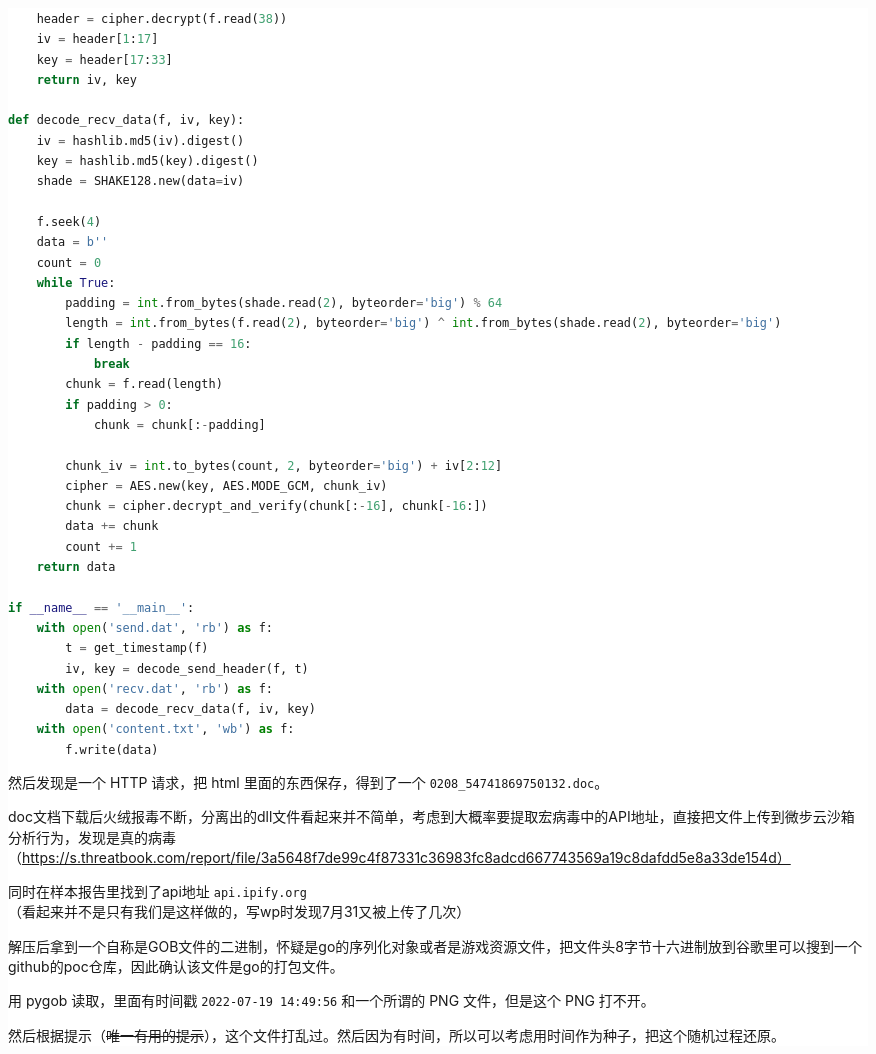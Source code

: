 ``` python
    header = cipher.decrypt(f.read(38))
    iv = header[1:17]
    key = header[17:33]
    return iv, key

def decode_recv_data(f, iv, key):
    iv = hashlib.md5(iv).digest()
    key = hashlib.md5(key).digest()
    shade = SHAKE128.new(data=iv)

    f.seek(4)
    data = b''
    count = 0
    while True:
        padding = int.from_bytes(shade.read(2), byteorder='big') % 64
        length = int.from_bytes(f.read(2), byteorder='big') ^ int.from_bytes(shade.read(2), byteorder='big')
        if length - padding == 16:
            break
        chunk = f.read(length)
        if padding > 0:
            chunk = chunk[:-padding]

        chunk_iv = int.to_bytes(count, 2, byteorder='big') + iv[2:12]
        cipher = AES.new(key, AES.MODE_GCM, chunk_iv)
        chunk = cipher.decrypt_and_verify(chunk[:-16], chunk[-16:])
        data += chunk
        count += 1
    return data

if __name__ == '__main__':
    with open('send.dat', 'rb') as f:
        t = get_timestamp(f)
        iv, key = decode_send_header(f, t)
    with open('recv.dat', 'rb') as f:
        data = decode_recv_data(f, iv, key)
    with open('content.txt', 'wb') as f:
        f.write(data)
```

然后发现是一个 HTTP 请求，把 html 里面的东西保存，得到了一个 `0208_54741869750132.doc`。

doc文档下载后火绒报毒不断，分离出的dll文件看起来并不简单，考虑到大概率要提取宏病毒中的API地址，直接把文件上传到微步云沙箱分析行为，发现是真的病毒（https://s.threatbook.com/report/file/3a5648f7de99c4f87331c36983fc8adcd667743569a19c8dafdd5e8a33de154d）

同时在样本报告里找到了api地址 `api.ipify.org`  
（看起来并不是只有我们是这样做的，写wp时发现7月31又被上传了几次）

解压后拿到一个自称是GOB文件的二进制，怀疑是go的序列化对象或者是游戏资源文件，把文件头8字节十六进制放到谷歌里可以搜到一个github的poc仓库，因此确认该文件是go的打包文件。  

用 pygob 读取，里面有时间戳 `2022-07-19 14:49:56` 和一个所谓的 PNG 文件，但是这个 PNG 打不开。

然后根据提示（~~唯一有用的提示~~），这个文件打乱过。然后因为有时间，所以可以考虑用时间作为种子，把这个随机过程还原。
